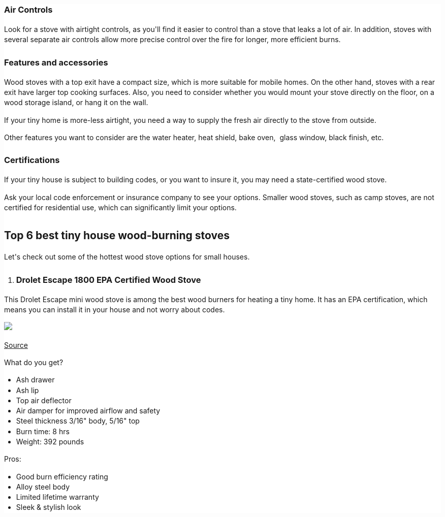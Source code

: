 ### Air Controls

Look for a stove with airtight controls, as you'll find it easier to control than a stove that leaks a lot of air. In addition, stoves with several separate air controls allow more precise control over the fire for longer, more efficient burns. 

### Features and accessories

Wood stoves with a top exit have a compact size, which is more suitable for mobile homes. On the other hand, stoves with a rear exit have larger top cooking surfaces. Also, you need to consider whether you would mount your stove directly on the floor, on a wood storage island, or hang it on the wall. 

If your tiny home is more-less airtight, you need a way to supply the fresh air directly to the stove from outside. 

Other features you want to consider are the water heater, heat shield, bake oven,  glass window, black finish, etc. 

### Certifications

If your tiny house is subject to building codes, or you want to insure it, you may need a state-certified wood stove. 

Ask your local code enforcement or insurance company to see your options. Smaller wood stoves, such as camp stoves, are not certified for residential use, which can significantly limit your options. 

## Top 6 best tiny house wood-burning stoves

Let's check out some of the hottest wood stove options for small houses. 

1. ### Drolet Escape 1800 EPA Certified Wood Stove

This Drolet Escape mini wood stove is among the best wood burners for heating a tiny home. It has an EPA certification, which means you can install it in your house and not worry about codes. 

![](https://lh6.googleusercontent.com/16wpYzXk7SGbLIviaBFFWOFeWcC58VT1gS9BN_t5DimsKzyNK0wHP-41TmgCU7aJovY2QpjqvPHr2FPWfxViNOw8xw6wvjjPQiZ-g1UrhMRFZE54lsHbCbePmUeEQGr9xHoRRprfdh-wIC12QDMy3is)

[Source](https://www.canadiantire.ca/en/pdp/drolet-escape-1800-wood-stove-epa-2020-certified-25-5-8-in-w-x-25-3-4-in-d-x-32-5-8-in-h-0642407p.html)

What do you get?

* Ash drawer
* Ash lip
* Top air deflector
* Air damper for improved airflow and safety
* Steel thickness 3/16" body, 5/16" top
* Burn time: 8 hrs
* Weight: 392 pounds

Pros:

* Good burn efficiency rating
* Alloy steel body
* Limited lifetime warranty
* Sleek & stylish look
